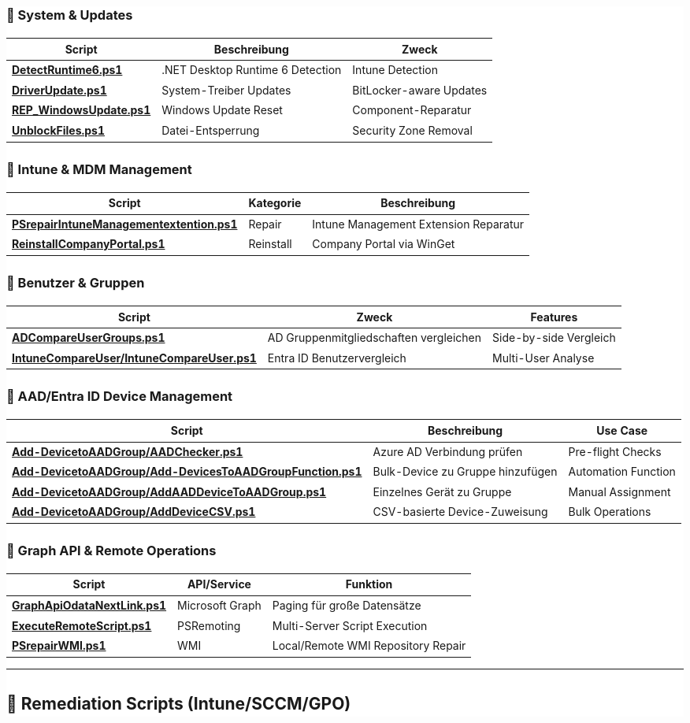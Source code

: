 ### 🔧 System & Updates
| Script | Beschreibung | Zweck |
|--------|-------------|-------|
| **[DetectRuntime6.ps1](DetectRuntime6.ps1)** | .NET Desktop Runtime 6 Detection | Intune Detection |
| **[DriverUpdate.ps1](DriverUpdate.ps1)** | System-Treiber Updates | BitLocker-aware Updates |
| **[REP_WindowsUpdate.ps1](REP_WindowsUpdate.ps1)** | Windows Update Reset | Component-Reparatur |
| **[UnblockFiles.ps1](UnblockFiles.ps1)** | Datei-Entsperrung | Security Zone Removal |

### 🔄 Intune & MDM Management
| Script | Kategorie | Beschreibung |
|--------|-----------|-------------|
| **[PSrepairIntuneManagementextention.ps1](PSrepairIntuneManagementextention.ps1)** | Repair | Intune Management Extension Reparatur |
| **[ReinstallCompanyPortal.ps1](ReinstallCompanyPortal.ps1)** | Reinstall | Company Portal via WinGet |

### 👥 Benutzer & Gruppen
| Script | Zweck | Features |
|--------|-------|----------|
| **[ADCompareUserGroups.ps1](ADCompareUserGroups.ps1)** | AD Gruppenmitgliedschaften vergleichen | Side-by-side Vergleich |
| **[IntuneCompareUser/IntuneCompareUser.ps1](IntuneCompareUser/IntuneCompareUser.ps1)** | Entra ID Benutzervergleich | Multi-User Analyse |

### 🎯 AAD/Entra ID Device Management
| Script | Beschreibung | Use Case |
|--------|-------------|----------|
| **[Add-DevicetoAADGroup/AADChecker.ps1](Add-DevicetoAADGroup/AADChecker.ps1)** | Azure AD Verbindung prüfen | Pre-flight Checks |
| **[Add-DevicetoAADGroup/Add-DevicesToAADGroupFunction.ps1](Add-DevicetoAADGroup/Add-DevicesToAADGroupFunction.ps1)** | Bulk-Device zu Gruppe hinzufügen | Automation Function |
| **[Add-DevicetoAADGroup/AddAADDeviceToAADGroup.ps1](Add-DevicetoAADGroup/AddAADDeviceToAADGroup.ps1)** | Einzelnes Gerät zu Gruppe | Manual Assignment |
| **[Add-DevicetoAADGroup/AddDeviceCSV.ps1](Add-DevicetoAADGroup/AddDeviceCSV.ps1)** | CSV-basierte Device-Zuweisung | Bulk Operations |

### 🔄 Graph API & Remote Operations
| Script | API/Service | Funktion |
|--------|-------------|----------|
| **[GraphApiOdataNextLink.ps1](GraphApiOdataNextLink.ps1)** | Microsoft Graph | Paging für große Datensätze |
| **[ExecuteRemoteScript.ps1](ExecuteRemoteScript.ps1)** | PSRemoting | Multi-Server Script Execution |
| **[PSrepairWMI.ps1](PSrepairWMI.ps1)** | WMI | Local/Remote WMI Repository Repair |

---

## 🏥 Remediation Scripts (Intune/SCCM/GPO)
